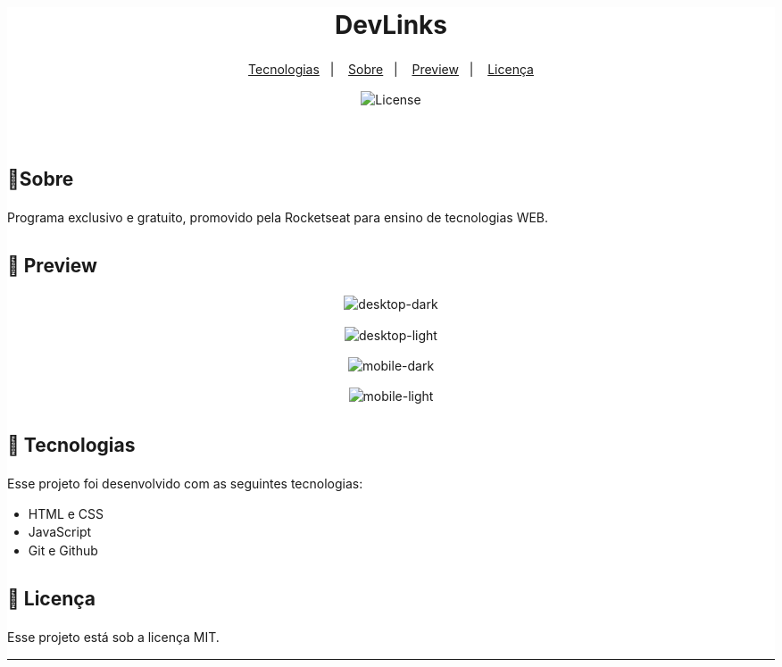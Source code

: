 <h1 align="center"> DevLinks </h1>

<p align="center">
  <a href="#-tecnologias">Tecnologias</a>&nbsp;&nbsp;&nbsp;|&nbsp;&nbsp;&nbsp;
  <a href="#-sobre">Sobre</a>&nbsp;&nbsp;&nbsp;|&nbsp;&nbsp;&nbsp;
  <a href="#-preview">Preview</a>&nbsp;&nbsp;&nbsp;|&nbsp;&nbsp;&nbsp;
  <a href="#memo-licença">Licença</a>
</p>

<p align="center">
  <img alt="License" src="https://img.shields.io/static/v1?label=license&message=MIT&color=49AA26&labelColor=000000">
</p>

<br>


## 🧾Sobre
Programa exclusivo e gratuito, promovido pela Rocketseat para ensino de tecnologias WEB.

## 🔎 Preview

<p align="center">
  <img alt="desktop-dark" src="./filesreadmd/devlinks-desktop-dark.png" width="100%">
</p>

<p align="center">
  <img alt="desktop-light" src="./filesreadmd/devlinks-desktop-light.png" width="100%">
</p>

<p align="center">
  <img alt="mobile-dark" src="./filesreadmd/devlinks-mobile-dark.png" width="100%">
</p>

<p align="center">
  <img alt="mobile-light" src="./filesreadmd/devlinks-mobile-light.png" width="100%">
</p>


## 🚀 Tecnologias

Esse projeto foi desenvolvido com as seguintes tecnologias:

- HTML e CSS
- JavaScript
- Git e Github

## :memo: Licença

Esse projeto está sob a licença MIT.

---

